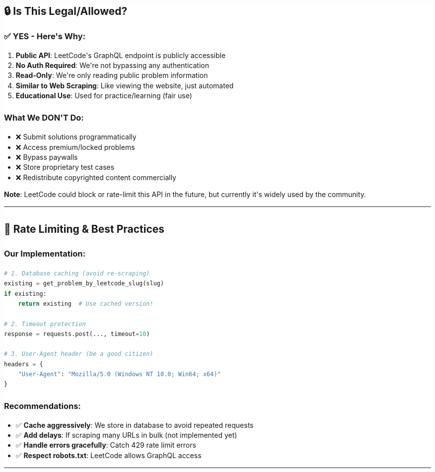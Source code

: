 
## 🔒 Is This Legal/Allowed?

### ✅ YES - Here's Why:

1. **Public API**: LeetCode's GraphQL endpoint is publicly accessible
2. **No Auth Required**: We're not bypassing any authentication
3. **Read-Only**: We're only reading public problem information
4. **Similar to Web Scraping**: Like viewing the website, just automated
5. **Educational Use**: Used for practice/learning (fair use)

### What We DON'T Do:

- ❌ Submit solutions programmatically
- ❌ Access premium/locked problems
- ❌ Bypass paywalls
- ❌ Store proprietary test cases
- ❌ Redistribute copyrighted content commercially

**Note**: LeetCode could block or rate-limit this API in the future, but currently it's widely used by the community.

---

## 🚦 Rate Limiting & Best Practices

### Our Implementation:

```python
# 1. Database caching (avoid re-scraping)
existing = get_problem_by_leetcode_slug(slug)
if existing:
    return existing  # Use cached version!

# 2. Timeout protection
response = requests.post(..., timeout=10)

# 3. User-Agent header (be a good citizen)
headers = {
    "User-Agent": "Mozilla/5.0 (Windows NT 10.0; Win64; x64)"
}
```

### Recommendations:

- ✅ **Cache aggressively**: We store in database to avoid repeated requests
- ✅ **Add delays**: If scraping many URLs in bulk (not implemented yet)
- ✅ **Handle errors gracefully**: Catch 429 rate limit errors
- ✅ **Respect robots.txt**: LeetCode allows GraphQL access

---
